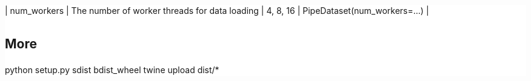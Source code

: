 | num_workers | The number of worker threads for data loading | 4, 8, 16 | PipeDataset(num_workers=...) |


## More

python setup.py sdist bdist_wheel
twine upload dist/*
 
